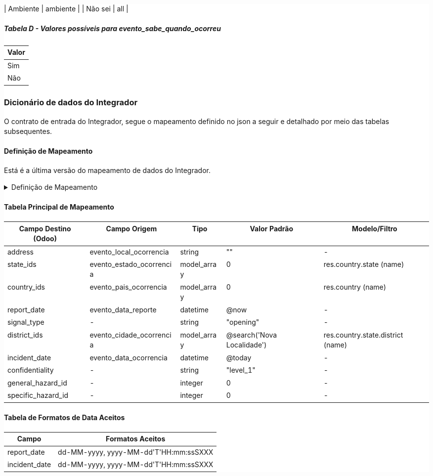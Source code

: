 | Ambiente            | ambiente  |
| Não sei             | all       |

##### Tabela D - Valores possíveis para evento_sabe_quando_ocorreu
| Valor |
| ----- |
| Sim   |
| Não   |


### Dicionário de dados do Integrador

O contrato de entrada do Integrador, segue o mapeamento definido no json a seguir e detalhado por meio das tabelas subsequentes.

#### Definição de Mapeamento

Está é a última versão do mapeamento de dados do Integrador.

<details><summary>Definição de Mapeamento</summary></details>


#### Tabela Principal de Mapeamento
| Campo Destino (Odoo) | Campo Origem             | Tipo        | Valor Padrão               | Modelo/Filtro                     |
| -------------------- | ------------------------ | ----------- | -------------------------- | --------------------------------- |
| address              | evento_local_ocorrencia  | string      | ""                         | -                                 |
| state_ids            | evento_estado_ocorrencia | model_array | 0                          | res.country.state (name)          |
| country_ids          | evento_pais_ocorrencia   | model_array | 0                          | res.country (name)                |
| report_date          | evento_data_reporte      | datetime    | @now                       | -                                 |
| signal_type          | -                        | string      | "opening"                  | -                                 |
| district_ids         | evento_cidade_ocorrencia | model_array | @search('Nova Localidade') | res.country.state.district (name) |
| incident_date        | evento_data_ocorrencia   | datetime    | @today                     | -                                 |
| confidentiality      | -                        | string      | "level_1"                  | -                                 |
| general_hazard_id    | -                        | integer     | 0                          | -                                 |
| specific_hazard_id   | -                        | integer     | 0                          | -                                 |

#### Tabela de Formatos de Data Aceitos
| Campo         | Formatos Aceitos                      |
| ------------- | ------------------------------------- |
| report_date   | dd-MM-yyyy, yyyy-MM-dd'T'HH:mm:ssSXXX |
| incident_date | dd-MM-yyyy, yyyy-MM-dd'T'HH:mm:ssSXXX |

